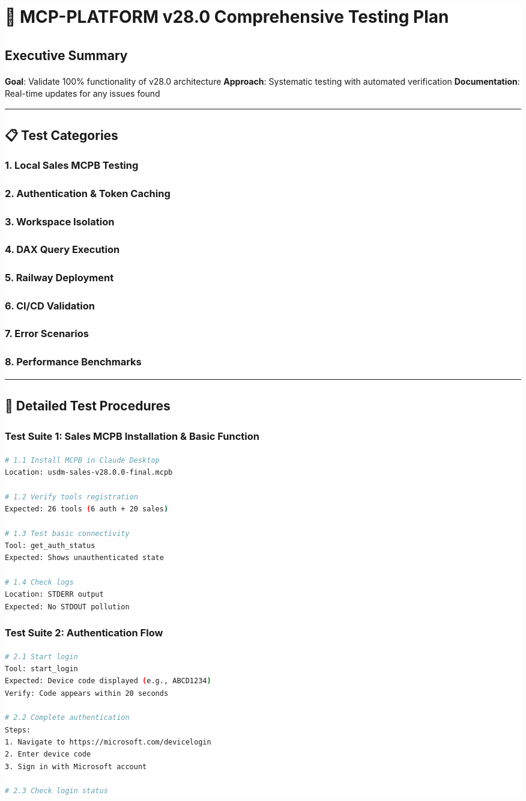 # 🧪 MCP-PLATFORM v28.0 Comprehensive Testing Plan

## Executive Summary
**Goal**: Validate 100% functionality of v28.0 architecture
**Approach**: Systematic testing with automated verification
**Documentation**: Real-time updates for any issues found

---

## 📋 Test Categories

### 1. Local Sales MCPB Testing
### 2. Authentication & Token Caching
### 3. Workspace Isolation
### 4. DAX Query Execution
### 5. Railway Deployment
### 6. CI/CD Validation
### 7. Error Scenarios
### 8. Performance Benchmarks

---

## 🔬 Detailed Test Procedures

### Test Suite 1: Sales MCPB Installation & Basic Function
```bash
# 1.1 Install MCPB in Claude Desktop
Location: usdm-sales-v28.0.0-final.mcpb

# 1.2 Verify tools registration
Expected: 26 tools (6 auth + 20 sales)

# 1.3 Test basic connectivity
Tool: get_auth_status
Expected: Shows unauthenticated state

# 1.4 Check logs
Location: STDERR output
Expected: No STDOUT pollution
```

### Test Suite 2: Authentication Flow
```bash
# 2.1 Start login
Tool: start_login
Expected: Device code displayed (e.g., ABCD1234)
Verify: Code appears within 20 seconds

# 2.2 Complete authentication
Steps:
1. Navigate to https://microsoft.com/devicelogin
2. Enter device code
3. Sign in with Microsoft account

# 2.3 Check login status
```